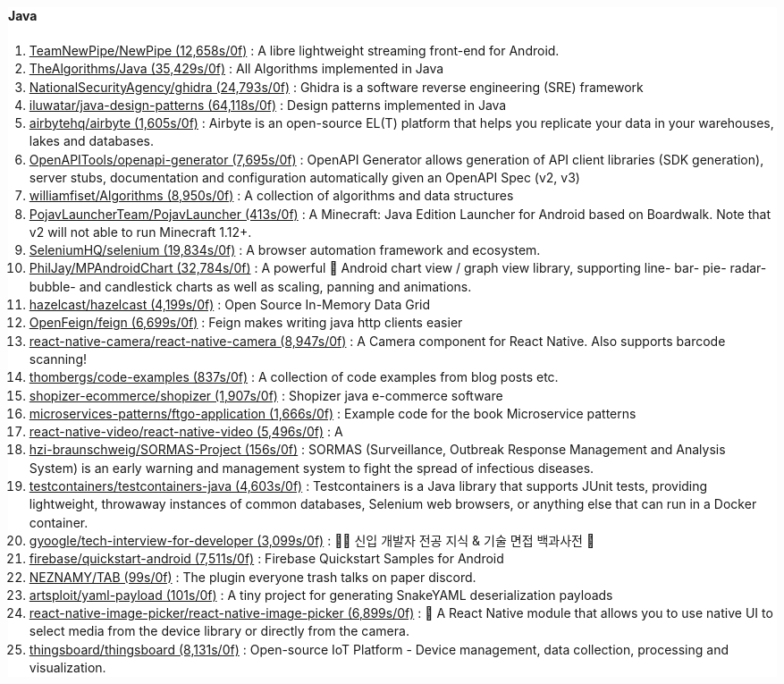 #### Java
1. [TeamNewPipe/NewPipe (12,658s/0f)](https://github.com/TeamNewPipe/NewPipe) : A libre lightweight streaming front-end for Android.
2. [TheAlgorithms/Java (35,429s/0f)](https://github.com/TheAlgorithms/Java) : All Algorithms implemented in Java
3. [NationalSecurityAgency/ghidra (24,793s/0f)](https://github.com/NationalSecurityAgency/ghidra) : Ghidra is a software reverse engineering (SRE) framework
4. [iluwatar/java-design-patterns (64,118s/0f)](https://github.com/iluwatar/java-design-patterns) : Design patterns implemented in Java
5. [airbytehq/airbyte (1,605s/0f)](https://github.com/airbytehq/airbyte) : Airbyte is an open-source EL(T) platform that helps you replicate your data in your warehouses, lakes and databases.
6. [OpenAPITools/openapi-generator (7,695s/0f)](https://github.com/OpenAPITools/openapi-generator) : OpenAPI Generator allows generation of API client libraries (SDK generation), server stubs, documentation and configuration automatically given an OpenAPI Spec (v2, v3)
7. [williamfiset/Algorithms (8,950s/0f)](https://github.com/williamfiset/Algorithms) : A collection of algorithms and data structures
8. [PojavLauncherTeam/PojavLauncher (413s/0f)](https://github.com/PojavLauncherTeam/PojavLauncher) : A Minecraft: Java Edition Launcher for Android based on Boardwalk. Note that v2 will not able to run Minecraft 1.12+.
9. [SeleniumHQ/selenium (19,834s/0f)](https://github.com/SeleniumHQ/selenium) : A browser automation framework and ecosystem.
10. [PhilJay/MPAndroidChart (32,784s/0f)](https://github.com/PhilJay/MPAndroidChart) : A powerful 🚀 Android chart view / graph view library, supporting line- bar- pie- radar- bubble- and candlestick charts as well as scaling, panning and animations.
11. [hazelcast/hazelcast (4,199s/0f)](https://github.com/hazelcast/hazelcast) : Open Source In-Memory Data Grid
12. [OpenFeign/feign (6,699s/0f)](https://github.com/OpenFeign/feign) : Feign makes writing java http clients easier
13. [react-native-camera/react-native-camera (8,947s/0f)](https://github.com/react-native-camera/react-native-camera) : A Camera component for React Native. Also supports barcode scanning!
14. [thombergs/code-examples (837s/0f)](https://github.com/thombergs/code-examples) : A collection of code examples from blog posts etc.
15. [shopizer-ecommerce/shopizer (1,907s/0f)](https://github.com/shopizer-ecommerce/shopizer) : Shopizer java e-commerce software
16. [microservices-patterns/ftgo-application (1,666s/0f)](https://github.com/microservices-patterns/ftgo-application) : Example code for the book Microservice patterns
17. [react-native-video/react-native-video (5,496s/0f)](https://github.com/react-native-video/react-native-video) : A <Video /> component for react-native
18. [hzi-braunschweig/SORMAS-Project (156s/0f)](https://github.com/hzi-braunschweig/SORMAS-Project) : SORMAS (Surveillance, Outbreak Response Management and Analysis System) is an early warning and management system to fight the spread of infectious diseases.
19. [testcontainers/testcontainers-java (4,603s/0f)](https://github.com/testcontainers/testcontainers-java) : Testcontainers is a Java library that supports JUnit tests, providing lightweight, throwaway instances of common databases, Selenium web browsers, or anything else that can run in a Docker container.
20. [gyoogle/tech-interview-for-developer (3,099s/0f)](https://github.com/gyoogle/tech-interview-for-developer) : 👶🏻 신입 개발자 전공 지식 & 기술 면접 백과사전 📖
21. [firebase/quickstart-android (7,511s/0f)](https://github.com/firebase/quickstart-android) : Firebase Quickstart Samples for Android
22. [NEZNAMY/TAB (99s/0f)](https://github.com/NEZNAMY/TAB) : The plugin everyone trash talks on paper discord.
23. [artsploit/yaml-payload (101s/0f)](https://github.com/artsploit/yaml-payload) : A tiny project for generating SnakeYAML deserialization payloads
24. [react-native-image-picker/react-native-image-picker (6,899s/0f)](https://github.com/react-native-image-picker/react-native-image-picker) : 🌄 A React Native module that allows you to use native UI to select media from the device library or directly from the camera.
25. [thingsboard/thingsboard (8,131s/0f)](https://github.com/thingsboard/thingsboard) : Open-source IoT Platform - Device management, data collection, processing and visualization.
